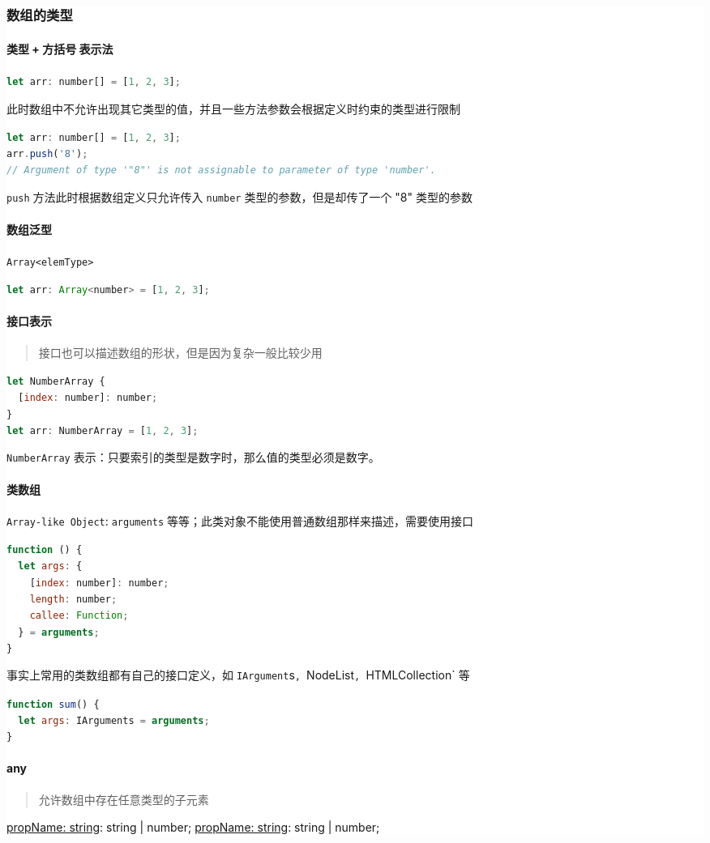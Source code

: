 

### 数组的类型

#### 类型 + 方括号 表示法
```JavaScript
let arr: number[] = [1, 2, 3];
```
此时数组中不允许出现其它类型的值，并且一些方法参数会根据定义时约束的类型进行限制
```JavaScript
let arr: number[] = [1, 2, 3];
arr.push('8');
// Argument of type '"8"' is not assignable to parameter of type 'number'.
```
`push` 方法此时根据数组定义只允许传入 `number` 类型的参数，但是却传了一个 "8" 类型的参数

#### 数组泛型
`Array<elemType>`
```JavaScript
let arr: Array<number> = [1, 2, 3];
```

#### 接口表示
> 接口也可以描述数组的形状，但是因为复杂一般比较少用

```JavaScript
let NumberArray {
  [index: number]: number;
}
let arr: NumberArray = [1, 2, 3];
```
`NumberArray` 表示：只要索引的类型是数字时，那么值的类型必须是数字。

#### 类数组
`Array-like Object`: `arguments` 等等；此类对象不能使用普通数组那样来描述，需要使用接口

```JavaScript
function () {
  let args: {
    [index: number]: number;
    length: number;
    callee: Function;
  } = arguments;
}
```
事实上常用的类数组都有自己的接口定义，如 `IArgument`s`, `NodeList`, `HTMLCollection` 等
```JavaScript
function sum() {
  let args: IArguments = arguments;
}
```

#### any
> 允许数组中存在任意类型的子元素


  [propName: string]: string;
  [propName: string]: string | number;
  [propName: string]: string | number;